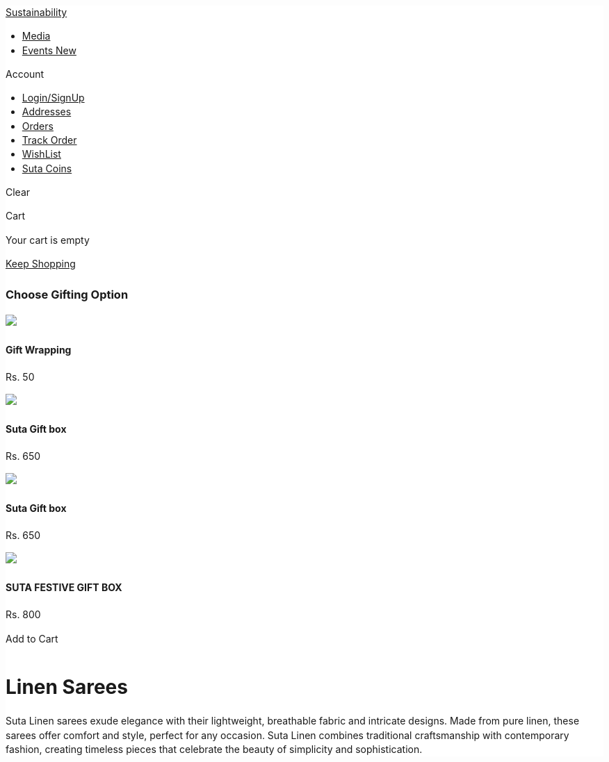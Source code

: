[Sustainability](/blogs/sustainability)
- [Media](/pages/media)
- [Events New](/pages/events-exhibitions)

Account

- [Login/SignUp](/account)
- [Addresses](/account#/address)
- [Orders](/account/orders)
- [Track Order](https://suta.clickpost.ai/)
- [WishList](#swym-wishlist)
- [Suta Coins](#smile-home)

Clear

Cart

Your cart is empty

[Keep Shopping](/collections/saree)

### Choose Gifting Option

![](//suta.in/cdn/shop/files/gift-wrapping-511146_100x.jpg?v=1716450209)

#### Gift Wrapping

Rs. 50

![](//suta.in/cdn/shop/files/sutapinkgiftboxnoneditDSC_0946-9_100x.jpg?v=1702461705)

#### Suta Gift box

Rs. 650

![](//suta.in/cdn/shop/files/sutagreengiftboxnoneditDSC00438-17_4e17c8e0-7c6f-41c4-b2ff-e4751ed2fd10_100x.jpg?v=1721040722)

#### Suta Gift box

Rs. 650

![](//suta.in/cdn/shop/files/IMG_7065_1d2465ac-dd4d-408f-8ff6-176eb047f83d_100x.jpg?v=1720263445)

#### SUTA FESTIVE GIFT BOX

Rs. 800

Add to Cart

# Linen Sarees

Suta Linen sarees exude elegance with their lightweight, breathable fabric and intricate designs. Made from pure linen, these sarees offer comfort and style, perfect for any occasion. Suta Linen combines traditional craftsmanship with contemporary fashion, creating timeless pieces that celebrate the beauty of simplicity and sophistication.
